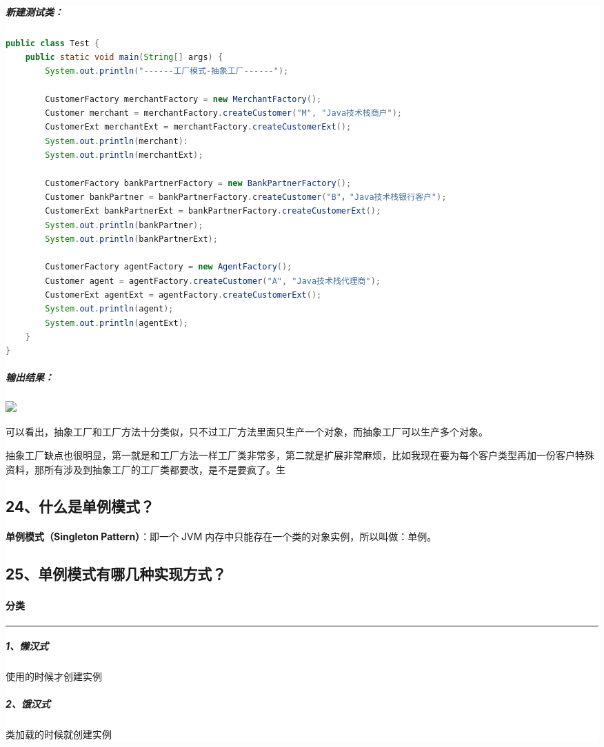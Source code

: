 ##### 新建测试类：

```java
public class Test {
    public static void main(String[] args) {
        System.out.println("------工厂模式-抽象工厂------");

        CustomerFactory merchantFactory = new MerchantFactory();
        Customer merchant = merchantFactory.createCustomer("M", "Java技术栈商户");
        CustomerExt merchantExt = merchantFactory.createCustomerExt();
        System.out.println(merchant):
        System.out.println(merchantExt);

        CustomerFactory bankPartnerFactory = new BankPartnerFactory();
        Customer bankPartner = bankPartnerFactory.createCustomer("B"，"Java技术栈银行客户");
        CustomerExt bankPartnerExt = bankPartnerFactory.createCustomerExt();
        System.out.println(bankPartner);
        System.out.println(bankPartnerExt);

        CustomerFactory agentFactory = new AgentFactory();
        Customer agent = agentFactory.createCustomer("A", "Java技术栈代理商");
        CustomerExt agentExt = agentFactory.createCustomerExt();
        System.out.println(agent);
        System.out.println(agentExt);
    }
}
```

##### 输出结果：

![](/images/设计模式/23.jpg)

可以看出，抽象工厂和工厂方法十分类似，只不过工厂方法里面只生产一个对象，而抽象工厂可以生产多个对象。

抽象工厂缺点也很明显，第一就是和工厂方法一样工厂类非常多，第二就是扩展非常麻烦，比如我现在要为每个客户类型再加一份客户特殊资料，那所有涉及到抽象工厂的工厂类都要改，是不是要疯了。生

## 24、什么是单例模式？

**单例模式（Singleton Pattern）**：即一个 JVM 内存中只能存在一个类的对象实例，所以叫做：单例。

## 25、单例模式有哪几种实现方式？

#### 分类

---

##### 1、懒汉式

使用的时候才创建实例

##### 2、饿汉式

类加载的时候就创建实例
